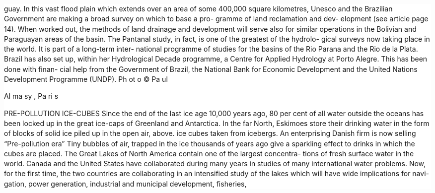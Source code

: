 guay. In this vast flood plain which 
extends over an area of some 400,000 
square kilometres, Unesco and the 
Brazilian Government are making a 
broad survey on which to base a pro- 
gramme of land reclamation and dev- 
elopment (see article page 14). 
When worked out, the methods of 
land drainage and development will 
serve also for similar operations in the 
Bolivian and Paraguayan areas of the 
basin. The Pantanal study, in fact, 
is one of the greatest of the hydrolo- 
gical surveys now taking place in the 
world. It is part of a long-term inter- 
national programme of studies for the 
basins of the Rio Parana and the Rio 
de la Plata. 
Brazil has also set up, within her 
Hydrological Decade programme, a 
Centre for Applied Hydrology at Porto 
Alegre. This has been done with finan- 
cial help from the Government of 
Brazil, the National Bank for Economic 
Development and the United Nations 
Development Programme (UNDP). 
Ph
ot
o 
© 
Pa
ul
 
Al
ma
sy
, 
Pa
ri
s 
 
PRE-POLLUTION ICE-CUBES 
Since the end of the last ice age 10,000 years ago, 80 per cent 
of all water outside the oceans has been locked up in the great ice-caps 
of Greenland and Antarctica. In the far North, Eskimoes store their 
drinking water in the form of blocks of solid ice piled up in the open air, 
above. 
ice cubes taken from icebergs. 
An enterprising Danish firm is now selling “Pre-poliution era” 
Tiny bubbles of air, trapped in 
the ice thousands of years ago give a sparkling effect to drinks 
in which the cubes are placed. 
The Great Lakes of North America 
contain one of the largest concentra- 
tions of fresh surface water in the 
world. Canada and the United States 
have collaborated during many years 
in studies of many international water 
problems. Now, for the first time, the 
two countries are collaborating in an 
intensified study of the lakes which 
will have wide implications for navi- 
gation, power generation, industrial 
and municipal development, fisheries, 